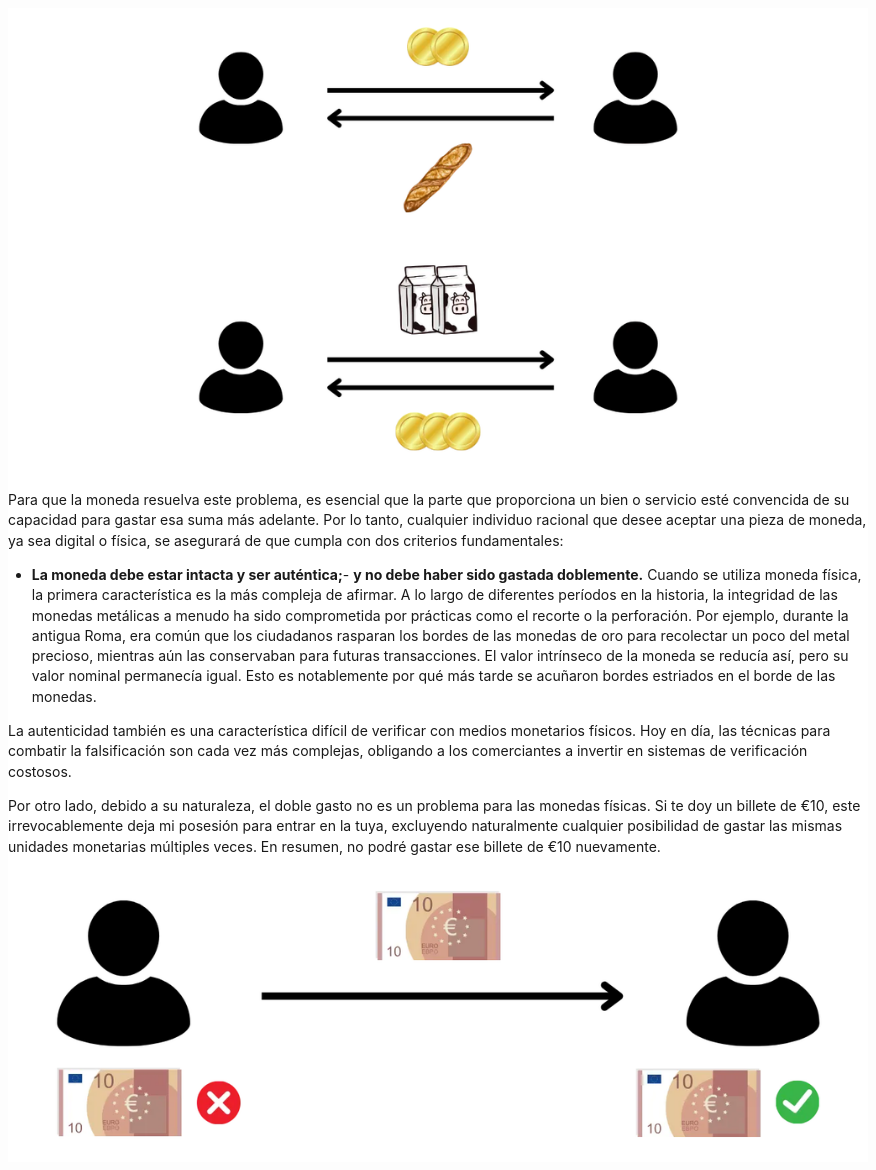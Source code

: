 ![BTC204](assets/notext/23/2.webp)

Para que la moneda resuelva este problema, es esencial que la parte que proporciona un bien o servicio esté convencida de su capacidad para gastar esa suma más adelante. Por lo tanto, cualquier individuo racional que desee aceptar una pieza de moneda, ya sea digital o física, se asegurará de que cumpla con dos criterios fundamentales:

- **La moneda debe estar intacta y ser auténtica;**- **y no debe haber sido gastada doblemente.**
  Cuando se utiliza moneda física, la primera característica es la más compleja de afirmar. A lo largo de diferentes períodos en la historia, la integridad de las monedas metálicas a menudo ha sido comprometida por prácticas como el recorte o la perforación. Por ejemplo, durante la antigua Roma, era común que los ciudadanos rasparan los bordes de las monedas de oro para recolectar un poco del metal precioso, mientras aún las conservaban para futuras transacciones. El valor intrínseco de la moneda se reducía así, pero su valor nominal permanecía igual. Esto es notablemente por qué más tarde se acuñaron bordes estriados en el borde de las monedas.

La autenticidad también es una característica difícil de verificar con medios monetarios físicos. Hoy en día, las técnicas para combatir la falsificación son cada vez más complejas, obligando a los comerciantes a invertir en sistemas de verificación costosos.

Por otro lado, debido a su naturaleza, el doble gasto no es un problema para las monedas físicas. Si te doy un billete de €10, este irrevocablemente deja mi posesión para entrar en la tuya, excluyendo naturalmente cualquier posibilidad de gastar las mismas unidades monetarias múltiples veces. En resumen, no podré gastar ese billete de €10 nuevamente.

![BTC204](assets/notext/23/3.webp)
